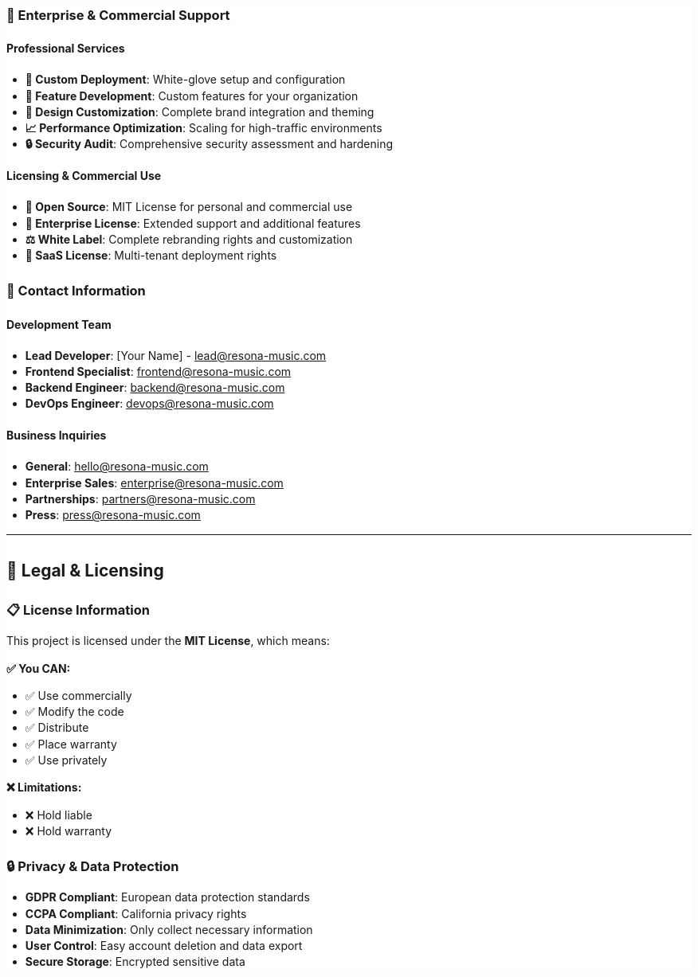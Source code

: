 ### **🏢 Enterprise & Commercial Support**

#### **Professional Services**
- **🚀 Custom Deployment**: White-glove setup and configuration
- **🔧 Feature Development**: Custom features for your organization
- **🎨 Design Customization**: Complete brand integration and theming
- **📈 Performance Optimization**: Scaling for high-traffic environments
- **🔒 Security Audit**: Comprehensive security assessment and hardening

#### **Licensing & Commercial Use**
- **📄 Open Source**: MIT License for personal and commercial use
- **🏢 Enterprise License**: Extended support and additional features
- **⚖️ White Label**: Complete rebranding rights and customization
- **💼 SaaS License**: Multi-tenant deployment rights

### **📧 Contact Information**

#### **Development Team**
- **Lead Developer**: [Your Name] - lead@resona-music.com
- **Frontend Specialist**: frontend@resona-music.com  
- **Backend Engineer**: backend@resona-music.com
- **DevOps Engineer**: devops@resona-music.com

#### **Business Inquiries**
- **General**: hello@resona-music.com
- **Enterprise Sales**: enterprise@resona-music.com
- **Partnerships**: partners@resona-music.com
- **Press**: press@resona-music.com

---

## 📄 Legal & Licensing

### **📋 License Information**
This project is licensed under the **MIT License**, which means:

**✅ You CAN:**
- ✅ Use commercially
- ✅ Modify the code  
- ✅ Distribute
- ✅ Place warranty
- ✅ Use privately

**❌ Limitations:**
- ❌ Hold liable
- ❌ Hold warranty

### **🔒 Privacy & Data Protection**
- **GDPR Compliant**: European data protection standards
- **CCPA Compliant**: California privacy rights
- **Data Minimization**: Only collect necessary information
- **User Control**: Easy account deletion and data export
- **Secure Storage**: Encrypted sensitive data

